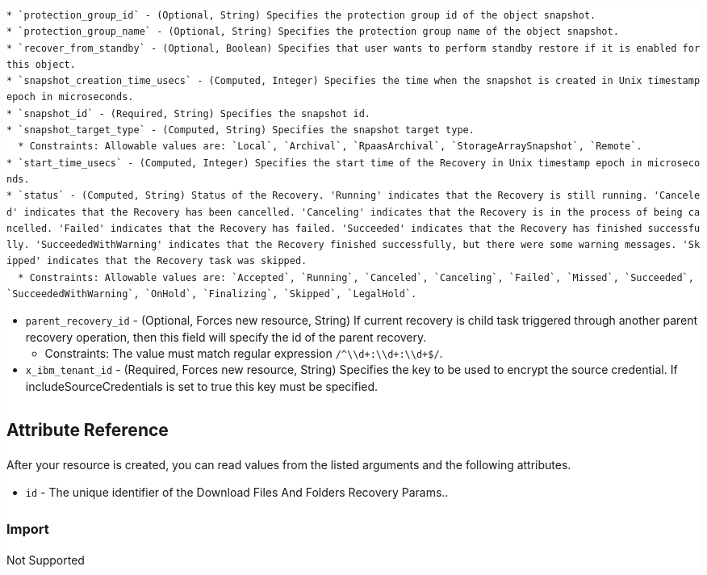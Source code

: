 	* `protection_group_id` - (Optional, String) Specifies the protection group id of the object snapshot.
	* `protection_group_name` - (Optional, String) Specifies the protection group name of the object snapshot.
	* `recover_from_standby` - (Optional, Boolean) Specifies that user wants to perform standby restore if it is enabled for this object.
	* `snapshot_creation_time_usecs` - (Computed, Integer) Specifies the time when the snapshot is created in Unix timestamp epoch in microseconds.
	* `snapshot_id` - (Required, String) Specifies the snapshot id.
	* `snapshot_target_type` - (Computed, String) Specifies the snapshot target type.
	  * Constraints: Allowable values are: `Local`, `Archival`, `RpaasArchival`, `StorageArraySnapshot`, `Remote`.
	* `start_time_usecs` - (Computed, Integer) Specifies the start time of the Recovery in Unix timestamp epoch in microseconds.
	* `status` - (Computed, String) Status of the Recovery. 'Running' indicates that the Recovery is still running. 'Canceled' indicates that the Recovery has been cancelled. 'Canceling' indicates that the Recovery is in the process of being cancelled. 'Failed' indicates that the Recovery has failed. 'Succeeded' indicates that the Recovery has finished successfully. 'SucceededWithWarning' indicates that the Recovery finished successfully, but there were some warning messages. 'Skipped' indicates that the Recovery task was skipped.
	  * Constraints: Allowable values are: `Accepted`, `Running`, `Canceled`, `Canceling`, `Failed`, `Missed`, `Succeeded`, `SucceededWithWarning`, `OnHold`, `Finalizing`, `Skipped`, `LegalHold`.
* `parent_recovery_id` - (Optional, Forces new resource, String) If current recovery is child task triggered through another parent recovery operation, then this field will specify the id of the parent recovery.
  * Constraints: The value must match regular expression `/^\\d+:\\d+:\\d+$/`.
* `x_ibm_tenant_id` - (Required, Forces new resource, String) Specifies the key to be used to encrypt the source credential. If includeSourceCredentials is set to true this key must be specified.

## Attribute Reference

After your resource is created, you can read values from the listed arguments and the following attributes.

* `id` - The unique identifier of the Download Files And Folders Recovery Params..


### Import
Not Supported